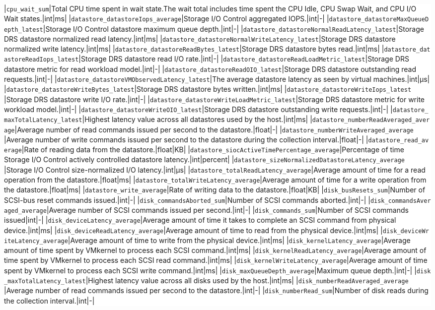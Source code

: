 |`cpu_wait_sum`|Total CPU time spent in wait state.The wait total includes time spent the CPU Idle, CPU Swap Wait, and CPU I/O Wait states.|int|ms|
|`datastore_datastoreIops_average`|Storage I/O Control aggregated IOPS.|int|-|
|`datastore_datastoreMaxQueueDepth_latest`|Storage I/O Control datastore maximum queue depth.|int|-|
|`datastore_datastoreNormalReadLatency_latest`|Storage DRS datastore normalized read latency.|int|ms|
|`datastore_datastoreNormalWriteLatency_latest`|Storage DRS datastore normalized write latency.|int|ms|
|`datastore_datastoreReadBytes_latest`|Storage DRS datastore bytes read.|int|ms|
|`datastore_datastoreReadIops_latest`|Storage DRS datastore read I/O rate.|int|-|
|`datastore_datastoreReadLoadMetric_latest`|Storage DRS datastore metric for read workload model.|int|-|
|`datastore_datastoreReadOIO_latest`|Storage DRS datastore outstanding read requests.|int|-|
|`datastore_datastoreVMObservedLatency_latest`|The average datastore latency as seen by virtual machines.|int|μs|
|`datastore_datastoreWriteBytes_latest`|Storage DRS datastore bytes written.|int|ms|
|`datastore_datastoreWriteIops_latest`|Storage DRS datastore write I/O rate.|int|-|
|`datastore_datastoreWriteLoadMetric_latest`|Storage DRS datastore metric for write workload model.|int|-|
|`datastore_datastoreWriteOIO_latest`|Storage DRS datastore outstanding write requests.|int|-|
|`datastore_maxTotalLatency_latest`|Highest latency value across all datastores used by the host.|int|ms|
|`datastore_numberReadAveraged_average`|Average number of read commands issued per second to the datastore.|float|-|
|`datastore_numberWriteAveraged_average`|Average number of write commands issued per second to the datastore during the collection interval.|float|-|
|`datastore_read_average`|Rate of reading data from the datastore.|float|KB|
|`datastore_siocActiveTimePercentage_average`|Percentage of time Storage I/O Control actively controlled datastore latency.|int|percent|
|`datastore_sizeNormalizedDatastoreLatency_average`|Storage I/O Control size-normalized I/O latency.|int|μs|
|`datastore_totalReadLatency_average`|Average amount of time for a read operation from the datastore.|float|ms|
|`datastore_totalWriteLatency_average`|Average amount of time for a write operation from the datastore.|float|ms|
|`datastore_write_average`|Rate of writing data to the datastore.|float|KB|
|`disk_busResets_sum`|Number of SCSI-bus reset commands issued.|int|-|
|`disk_commandsAborted_sum`|Number of SCSI commands aborted.|int|-|
|`disk_commandsAveraged_average`|Average number of SCSI commands issued per second.|int|-|
|`disk_commands_sum`|Number of SCSI commands issued|int|-|
|`disk_deviceLatency_average`|Average amount of time it takes to complete an SCSI command from physical device.|int|ms|
|`disk_deviceReadLatency_average`|Average amount of time to read from the physical device.|int|ms|
|`disk_deviceWriteLatency_average`|Average amount of time to write from the physical device.|int|ms|
|`disk_kernelLatency_average`|Average amount of time spent by VMkernel to process each SCSI command.|int|ms|
|`disk_kernelReadLatency_average`|Average amount of time spent by VMkernel to process each SCSI read command.|int|ms|
|`disk_kernelWriteLatency_average`|Average amount of time spent by VMkernel to process each SCSI write command.|int|ms|
|`disk_maxQueueDepth_average`|Maximum queue depth.|int|-|
|`disk_maxTotalLatency_latest`|Highest latency value across all disks used by the host.|int|ms|
|`disk_numberReadAveraged_average`|Average number of read commands issued per second to the datastore.|int|-|
|`disk_numberRead_sum`|Number of disk reads during the collection interval.|int|-|